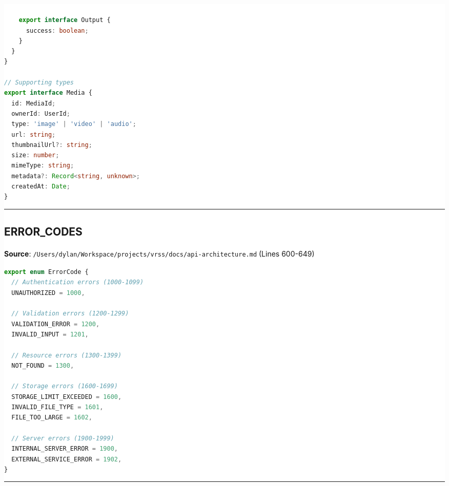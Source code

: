 ```typescript

    export interface Output {
      success: boolean;
    }
  }
}

// Supporting types
export interface Media {
  id: MediaId;
  ownerId: UserId;
  type: 'image' | 'video' | 'audio';
  url: string;
  thumbnailUrl?: string;
  size: number;
  mimeType: string;
  metadata?: Record<string, unknown>;
  createdAt: Date;
}
```

---

## ERROR_CODES

**Source**: `/Users/dylan/Workspace/projects/vrss/docs/api-architecture.md` (Lines 600-649)

```typescript
export enum ErrorCode {
  // Authentication errors (1000-1099)
  UNAUTHORIZED = 1000,

  // Validation errors (1200-1299)
  VALIDATION_ERROR = 1200,
  INVALID_INPUT = 1201,

  // Resource errors (1300-1399)
  NOT_FOUND = 1300,

  // Storage errors (1600-1699)
  STORAGE_LIMIT_EXCEEDED = 1600,
  INVALID_FILE_TYPE = 1601,
  FILE_TOO_LARGE = 1602,

  // Server errors (1900-1999)
  INTERNAL_SERVER_ERROR = 1900,
  EXTERNAL_SERVICE_ERROR = 1902,
}
```

---
